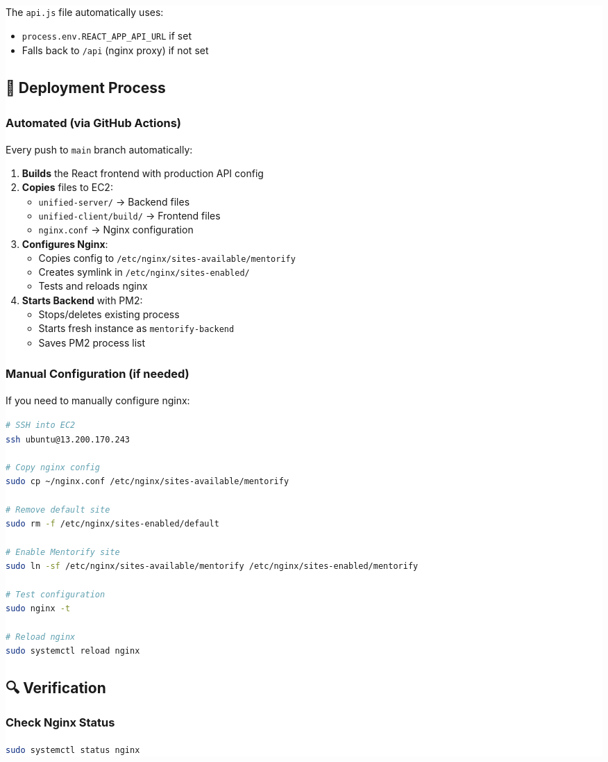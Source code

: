 The `api.js` file automatically uses:
- `process.env.REACT_APP_API_URL` if set
- Falls back to `/api` (nginx proxy) if not set

## 🚀 Deployment Process

### Automated (via GitHub Actions)

Every push to `main` branch automatically:

1. **Builds** the React frontend with production API config
2. **Copies** files to EC2:
   - `unified-server/` → Backend files
   - `unified-client/build/` → Frontend files
   - `nginx.conf` → Nginx configuration
3. **Configures Nginx**:
   - Copies config to `/etc/nginx/sites-available/mentorify`
   - Creates symlink in `/etc/nginx/sites-enabled/`
   - Tests and reloads nginx
4. **Starts Backend** with PM2:
   - Stops/deletes existing process
   - Starts fresh instance as `mentorify-backend`
   - Saves PM2 process list

### Manual Configuration (if needed)

If you need to manually configure nginx:

```bash
# SSH into EC2
ssh ubuntu@13.200.170.243

# Copy nginx config
sudo cp ~/nginx.conf /etc/nginx/sites-available/mentorify

# Remove default site
sudo rm -f /etc/nginx/sites-enabled/default

# Enable Mentorify site
sudo ln -sf /etc/nginx/sites-available/mentorify /etc/nginx/sites-enabled/mentorify

# Test configuration
sudo nginx -t

# Reload nginx
sudo systemctl reload nginx
```

## 🔍 Verification

### Check Nginx Status
```bash
sudo systemctl status nginx
```
